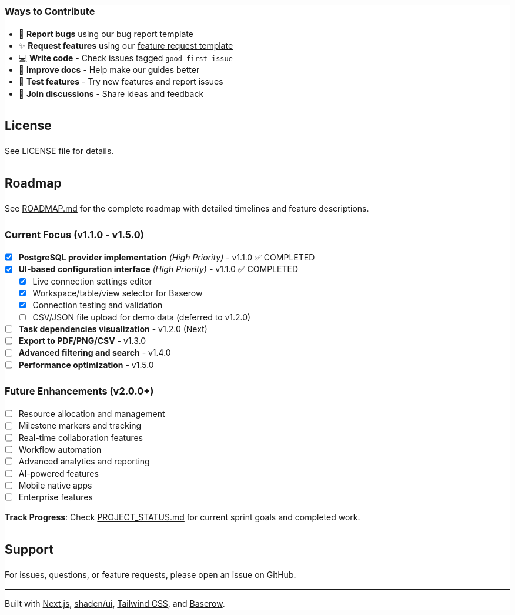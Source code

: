 ### Ways to Contribute

- 🐛 **Report bugs** using our [bug report template](https://github.com/Llompi/Shadcn-Gantt-tool/issues/new?template=bug_report.md)
- ✨ **Request features** using our [feature request template](https://github.com/Llompi/Shadcn-Gantt-tool/issues/new?template=feature_request.md)
- 💻 **Write code** - Check issues tagged `good first issue`
- 📖 **Improve docs** - Help make our guides better
- 🧪 **Test features** - Try new features and report issues
- 💬 **Join discussions** - Share ideas and feedback

## License

See [LICENSE](./LICENSE) file for details.

## Roadmap

See [ROADMAP.md](./ROADMAP.md) for the complete roadmap with detailed timelines and feature descriptions.

### Current Focus (v1.1.0 - v1.5.0)
- [x] **PostgreSQL provider implementation** *(High Priority)* - v1.1.0 ✅ COMPLETED
- [x] **UI-based configuration interface** *(High Priority)* - v1.1.0 ✅ COMPLETED
  - [x] Live connection settings editor
  - [x] Workspace/table/view selector for Baserow
  - [x] Connection testing and validation
  - [ ] CSV/JSON file upload for demo data (deferred to v1.2.0)
- [ ] **Task dependencies visualization** - v1.2.0 (Next)
- [ ] **Export to PDF/PNG/CSV** - v1.3.0
- [ ] **Advanced filtering and search** - v1.4.0
- [ ] **Performance optimization** - v1.5.0

### Future Enhancements (v2.0.0+)
- [ ] Resource allocation and management
- [ ] Milestone markers and tracking
- [ ] Real-time collaboration features
- [ ] Workflow automation
- [ ] Advanced analytics and reporting
- [ ] AI-powered features
- [ ] Mobile native apps
- [ ] Enterprise features

**Track Progress**: Check [PROJECT_STATUS.md](./PROJECT_STATUS.md) for current sprint goals and completed work.

## Support

For issues, questions, or feature requests, please open an issue on GitHub.

---

Built with [Next.js](https://nextjs.org/), [shadcn/ui](https://ui.shadcn.com/), [Tailwind CSS](https://tailwindcss.com/), and [Baserow](https://baserow.io/).
